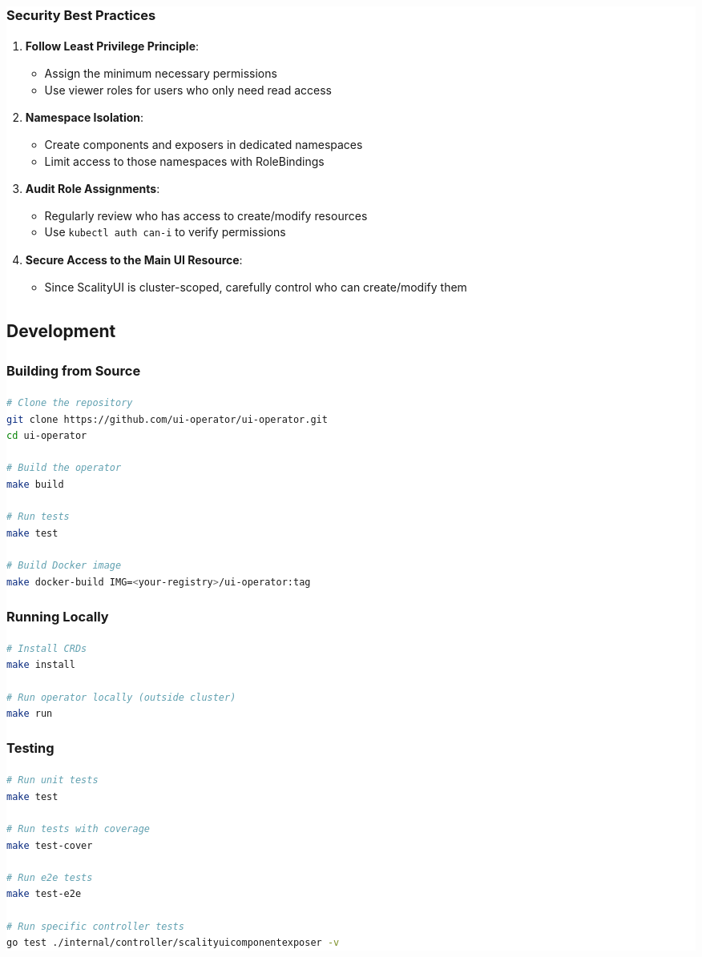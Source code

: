 ### Security Best Practices

1. **Follow Least Privilege Principle**:

   - Assign the minimum necessary permissions
   - Use viewer roles for users who only need read access

2. **Namespace Isolation**:

   - Create components and exposers in dedicated namespaces
   - Limit access to those namespaces with RoleBindings

3. **Audit Role Assignments**:

   - Regularly review who has access to create/modify resources
   - Use `kubectl auth can-i` to verify permissions

4. **Secure Access to the Main UI Resource**:
   - Since ScalityUI is cluster-scoped, carefully control who can create/modify them

## Development

### Building from Source

```bash
# Clone the repository
git clone https://github.com/ui-operator/ui-operator.git
cd ui-operator

# Build the operator
make build

# Run tests
make test

# Build Docker image
make docker-build IMG=<your-registry>/ui-operator:tag
```

### Running Locally

```bash
# Install CRDs
make install

# Run operator locally (outside cluster)
make run
```

### Testing

```bash
# Run unit tests
make test

# Run tests with coverage
make test-cover

# Run e2e tests
make test-e2e

# Run specific controller tests
go test ./internal/controller/scalityuicomponentexposer -v
```
